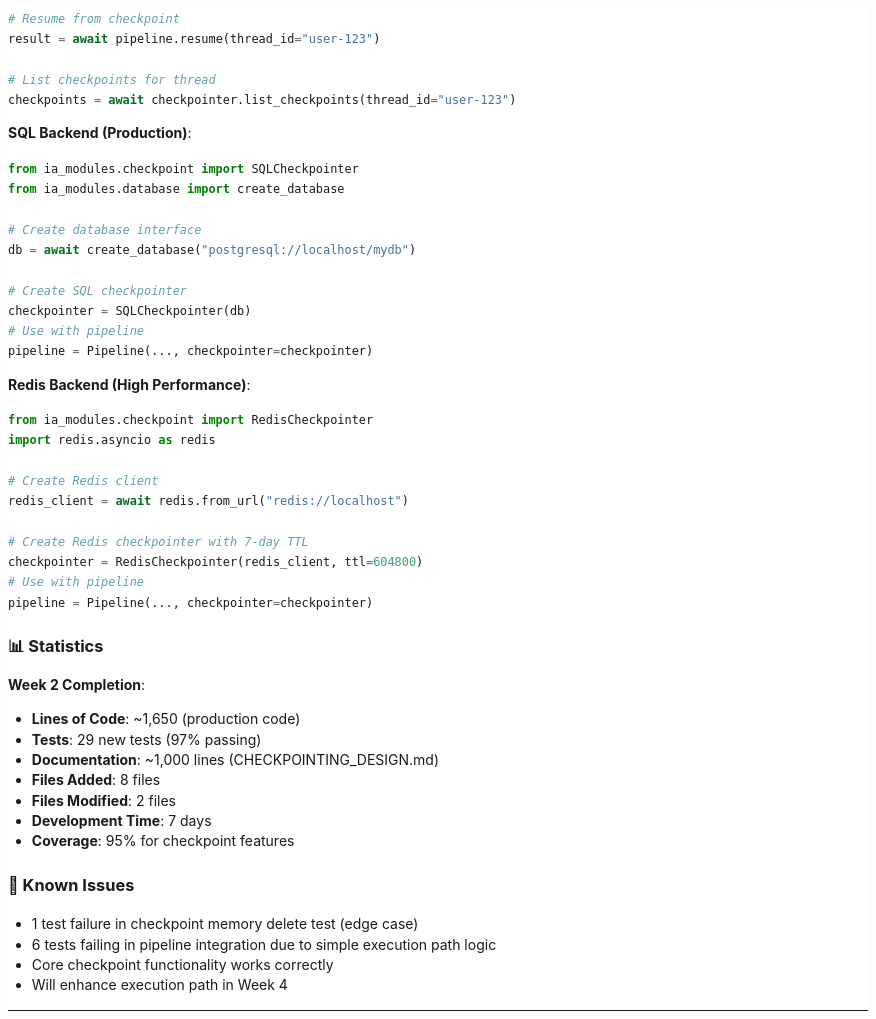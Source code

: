 ```python
# Resume from checkpoint
result = await pipeline.resume(thread_id="user-123")

# List checkpoints for thread
checkpoints = await checkpointer.list_checkpoints(thread_id="user-123")
```

**SQL Backend (Production)**:
```python
from ia_modules.checkpoint import SQLCheckpointer
from ia_modules.database import create_database

# Create database interface
db = await create_database("postgresql://localhost/mydb")

# Create SQL checkpointer
checkpointer = SQLCheckpointer(db)
# Use with pipeline
pipeline = Pipeline(..., checkpointer=checkpointer)
```

**Redis Backend (High Performance)**:
```python
from ia_modules.checkpoint import RedisCheckpointer
import redis.asyncio as redis

# Create Redis client
redis_client = await redis.from_url("redis://localhost")

# Create Redis checkpointer with 7-day TTL
checkpointer = RedisCheckpointer(redis_client, ttl=604800)
# Use with pipeline
pipeline = Pipeline(..., checkpointer=checkpointer)
```

### 📊 Statistics

**Week 2 Completion**:
- **Lines of Code**: ~1,650 (production code)
- **Tests**: 29 new tests (97% passing)
- **Documentation**: ~1,000 lines (CHECKPOINTING_DESIGN.md)
- **Files Added**: 8 files
- **Files Modified**: 2 files
- **Development Time**: 7 days
- **Coverage**: 95% for checkpoint features

### 🐛 Known Issues

- 1 test failure in checkpoint memory delete test (edge case)
- 6 tests failing in pipeline integration due to simple execution path logic
- Core checkpoint functionality works correctly
- Will enhance execution path in Week 4

---